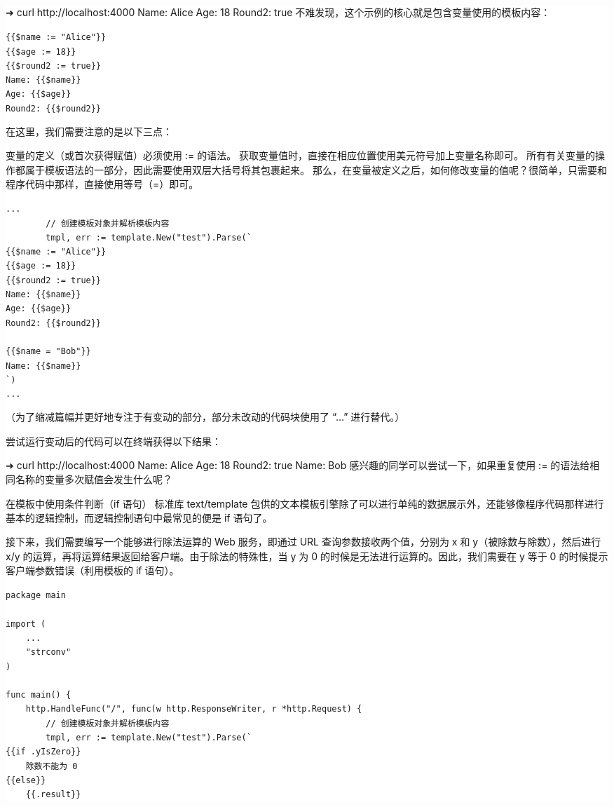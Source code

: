 ➜ curl http://localhost:4000
Name: Alice
Age: 18
Round2: true
不难发现，这个示例的核心就是包含变量使用的模板内容：
```
{{$name := "Alice"}}
{{$age := 18}}
{{$round2 := true}}
Name: {{$name}}
Age: {{$age}}
Round2: {{$round2}}
```
在这里，我们需要注意的是以下三点：

变量的定义（或首次获得赋值）必须使用 := 的语法。
获取变量值时，直接在相应位置使用美元符号加上变量名称即可。
所有有关变量的操作都属于模板语法的一部分，因此需要使用双层大括号将其包裹起来。
那么，在变量被定义之后，如何修改变量的值呢？很简单，只需要和程序代码中那样，直接使用等号（=）即可。
```
...
        // 创建模板对象并解析模板内容
        tmpl, err := template.New("test").Parse(`
{{$name := "Alice"}}
{{$age := 18}}
{{$round2 := true}}
Name: {{$name}}
Age: {{$age}}
Round2: {{$round2}}

{{$name = "Bob"}}
Name: {{$name}}
`)
...
```
（为了缩减篇幅并更好地专注于有变动的部分，部分未改动的代码块使用了 “…” 进行替代。）

尝试运行变动后的代码可以在终端获得以下结果：

➜ curl http://localhost:4000
Name: Alice
Age: 18
Round2: true
Name: Bob
感兴趣的同学可以尝试一下，如果重复使用 := 的语法给相同名称的变量多次赋值会发生什么呢？

在模板中使用条件判断（if 语句）
标准库 text/template 包供的文本模板引擎除了可以进行单纯的数据展示外，还能够像程序代码那样进行基本的逻辑控制，而逻辑控制语句中最常见的便是 if 语句了。

接下来，我们需要编写一个能够进行除法运算的 Web 服务，即通过 URL 查询参数接收两个值，分别为 x 和 y（被除数与除数），然后进行 x/y 的运算，再将运算结果返回给客户端。由于除法的特殊性，当 y 为 0 的时候是无法进行运算的。因此，我们需要在 y 等于 0 的时候提示客户端参数错误（利用模板的 if 语句）。
```
package main

import (
    ...
    "strconv"
)

func main() {
    http.HandleFunc("/", func(w http.ResponseWriter, r *http.Request) {
        // 创建模板对象并解析模板内容
        tmpl, err := template.New("test").Parse(`
{{if .yIsZero}}
    除数不能为 0
{{else}}
    {{.result}}
```